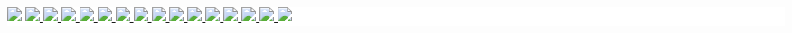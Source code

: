 <img class="fbutils-thumb" src="https://fbcdn-sphotos-f-a.akamaihd.net/hphotos-ak-ash3/s320x320/564812_4718187596457_772781935_n.jpg"> </a> <a class="fbutils-photo" data-photo-id="4718187996467" href="https://sphotos-b.xx.fbcdn.net/hphotos-frc1/271641_4718187996467_604350244_o.jpg" rel="fbutils-album-4718168115970" title="Tokyo, Japan"> <img class="fbutils-thumb" src="https://sphotos-b.xx.fbcdn.net/hphotos-frc1/s320x320/229382_4718187996467_604350244_n.jpg"> </a> <a class="fbutils-photo" data-photo-id="4718188396477" href="https://sphotos-a.xx.fbcdn.net/hphotos-frc1/218845_4718188396477_1922063801_o.jpg" rel="fbutils-album-4718168115970" title="Tokyo, Japan"> <img class="fbutils-thumb" src="https://sphotos-a.xx.fbcdn.net/hphotos-ash2/s320x320/185129_4718188396477_1922063801_n.jpg"> </a> <a class="fbutils-photo" data-photo-id="4718188676484" href="https://sphotos-a.xx.fbcdn.net/hphotos-frc1/333692_4718188676484_1387478551_o.jpg" rel="fbutils-album-4718168115970" title="Don't these look like buildings from SimCity? - Tokyo, Japan"> <img class="fbutils-thumb" src="https://sphotos-a.xx.fbcdn.net/hphotos-frc1/s320x320/422818_4718188676484_1387478551_n.jpg"> </a> <a class="fbutils-photo" data-photo-id="4718189476504" href="https://fbcdn-sphotos-g-a.akamaihd.net/hphotos-ak-frc1/53879_4718189476504_259445022_o.jpg" rel="fbutils-album-4718168115970" title="Tokyo, Japan"> <img class="fbutils-thumb" src="https://fbcdn-sphotos-g-a.akamaihd.net/hphotos-ak-frc3/s320x320/577133_4718189476504_259445022_n.jpg"> </a> <a class="fbutils-photo" data-photo-id="4718190036518" href="https://sphotos-b.xx.fbcdn.net/hphotos-frc1/242283_4718190036518_1488076939_o.jpg" rel="fbutils-album-4718168115970" title="Tokyo, Japan"> <img class="fbutils-thumb" src="https://sphotos-b.xx.fbcdn.net/hphotos-frc1/s320x320/227866_4718190036518_1488076939_n.jpg"> </a> <a class="fbutils-photo" data-photo-id="4718190716535" href="https://fbcdn-sphotos-b-a.akamaihd.net/hphotos-ak-prn1/621394_4718190716535_1231994095_o.jpg" rel="fbutils-album-4718168115970" title="Tokyo, Japan"> <img class="fbutils-thumb" src="https://fbcdn-sphotos-b-a.akamaihd.net/hphotos-ak-prn1/s320x320/61464_4718190716535_1231994095_n.jpg"> </a> <a class="fbutils-photo" data-photo-id="4718191076544" href="https://fbcdn-sphotos-h-a.akamaihd.net/hphotos-ak-prn1/51866_4718191076544_1013484640_o.jpg" rel="fbutils-album-4718168115970" title="Tokyo, Japan"> <img class="fbutils-thumb" src="https://fbcdn-sphotos-h-a.akamaihd.net/hphotos-ak-prn1/s320x320/561926_4718191076544_1013484640_n.jpg"> </a> <a class="fbutils-photo" data-photo-id="4718191356551" href="https://fbcdn-sphotos-g-a.akamaihd.net/hphotos-ak-frc1/209035_4718191356551_835886595_o.jpg" rel="fbutils-album-4718168115970" title="Tokyo, Japan"> <img class="fbutils-thumb" src="https://fbcdn-sphotos-g-a.akamaihd.net/hphotos-ak-ash3/s320x320/267472_4718191356551_835886595_n.jpg"> </a> <a class="fbutils-photo" data-photo-id="4718191556556" href="https://sphotos-a.xx.fbcdn.net/hphotos-prn1/133829_4718191556556_802319482_o.jpg" rel="fbutils-album-4718168115970" title="More sweet Tokyo architecture. - Tokyo, Japan"> <img class="fbutils-thumb" src="https://sphotos-a.xx.fbcdn.net/hphotos-frc1/s320x320/301090_4718191556556_802319482_n.jpg"> </a> <a class="fbutils-photo" data-photo-id="4718191836563" href="https://fbcdn-sphotos-f-a.akamaihd.net/hphotos-ak-prn1/132536_4718191836563_1762093113_o.jpg" rel="fbutils-album-4718168115970" title="Tokyo, Japan"> <img class="fbutils-thumb" src="https://fbcdn-sphotos-f-a.akamaihd.net/hphotos-ak-prn1/s320x320/303785_4718191836563_1762093113_n.jpg"> </a> <a class="fbutils-photo" data-photo-id="4718192196572" href="https://fbcdn-sphotos-d-a.akamaihd.net/hphotos-ak-prn1/131657_4718192196572_753843335_o.jpg" rel="fbutils-album-4718168115970" title="Tokyo, Japan"> <img class="fbutils-thumb" src="https://fbcdn-sphotos-d-a.akamaihd.net/hphotos-ak-frc3/s320x320/397288_4718192196572_753843335_n.jpg"> </a> <a class="fbutils-photo" data-photo-id="4718192596582" href="https://fbcdn-sphotos-b-a.akamaihd.net/hphotos-ak-prn1/281122_4718192596582_1517972979_o.jpg" rel="fbutils-album-4718168115970" title="Tokyo, Japan"> <img class="fbutils-thumb" src="https://fbcdn-sphotos-b-a.akamaihd.net/hphotos-ak-frc1/s320x320/376465_4718192596582_1517972979_n.jpg"> </a> <a class="fbutils-photo" data-photo-id="4718192956591" href="https://fbcdn-sphotos-h-a.akamaihd.net/hphotos-ak-prn2/209861_4718192956591_1838392261_o.jpg" rel="fbutils-album-4718168115970" title="Tokyo, Japan"> <img class="fbutils-thumb" src="https://fbcdn-sphotos-h-a.akamaihd.net/hphotos-ak-ash3/s320x320/75137_4718192956591_1838392261_n.jpg"> </a> <a class="fbutils-photo" data-photo-id="4718193516605" href="https://fbcdn-sphotos-e-a.akamaihd.net/hphotos-ak-frc1/201125_4718193516605_149713637_o.jpg" rel="fbutils-album-4718168115970" title="Hama Rikyu gardens with Tokyo in the background. Shot from the river. - Tokyo, Japan"> <img class="fbutils-thumb" src="https://fbcdn-sphotos-e-a.akamaihd.net/hphotos-ak-ash3/s320x320/598867_4718193516605_149713637_n.jpg"> </a> <a class="fbutils-photo" data-photo-id="4718193796612" href="https://fbcdn-sphotos-c-a.akamaihd.net/hphotos-ak-frc1/332153_4718193796612_330558397_o.jpg" rel="fbutils-album-4718168115970" title="Hama Rikyu gardens were so pretty. - Tokyo, Japan"> <img class="fbutils-thumb" src="https://fbcdn-sphotos-c-a.akamaihd.net/hphotos-ak-ash3/s320x320/284244_4718193796612_330558397_n.jpg"> </a> <a class="fbutils-photo" data-photo-id="4718194156621" href="https://fbcdn-sphotos-a-a.akamaihd.net/hphotos-ak-ash4/267168_4718194156621_1871384121_o.jpg" rel="fbutils-album-4718168115970" title="Hama Rikyu gardens with the city in the background. Isn't it cool how they have gardens and city so close to each other?! - Tokyo, Japan">